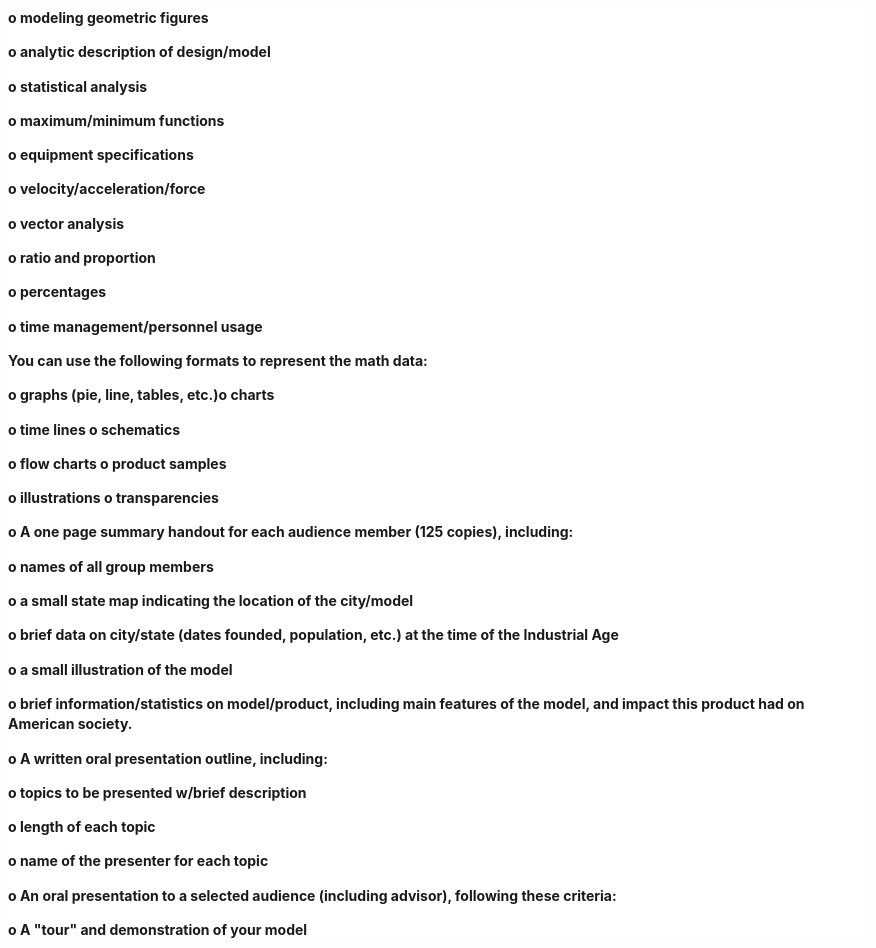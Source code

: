**o modeling geometric figures**

**o analytic description of design/model**

**o statistical analysis**

**o maximum/minimum functions**

**o equipment specifications**

**o velocity/acceleration/force**

**o vector analysis**

**o ratio and proportion**

**o percentages**

**o time management/personnel usage**



**You can use the following formats to represent the math data:**



**o graphs (pie, line, tables, etc.)o charts**

**o time lines o schematics**

**o flow charts o product samples**

**o illustrations o transparencies**

**o A one page summary handout for each audience member (125 copies),
including:**

**o names of all group members**

**o a small state map indicating the location of the city/model**

**o brief data on city/state (dates founded, population, etc.) at the time of
the Industrial Age**

**o a small illustration of the model**

**o brief information/statistics on model/product, including main features of
the model, and impact this product had on American society.**



**o A written oral presentation outline, including:**

**o topics to be presented w/brief description**

**o length of each topic**

**o name of the presenter for each topic**



**o An oral presentation to a selected audience (including advisor), following
these criteria:**



**o A "tour" and demonstration of your model**
